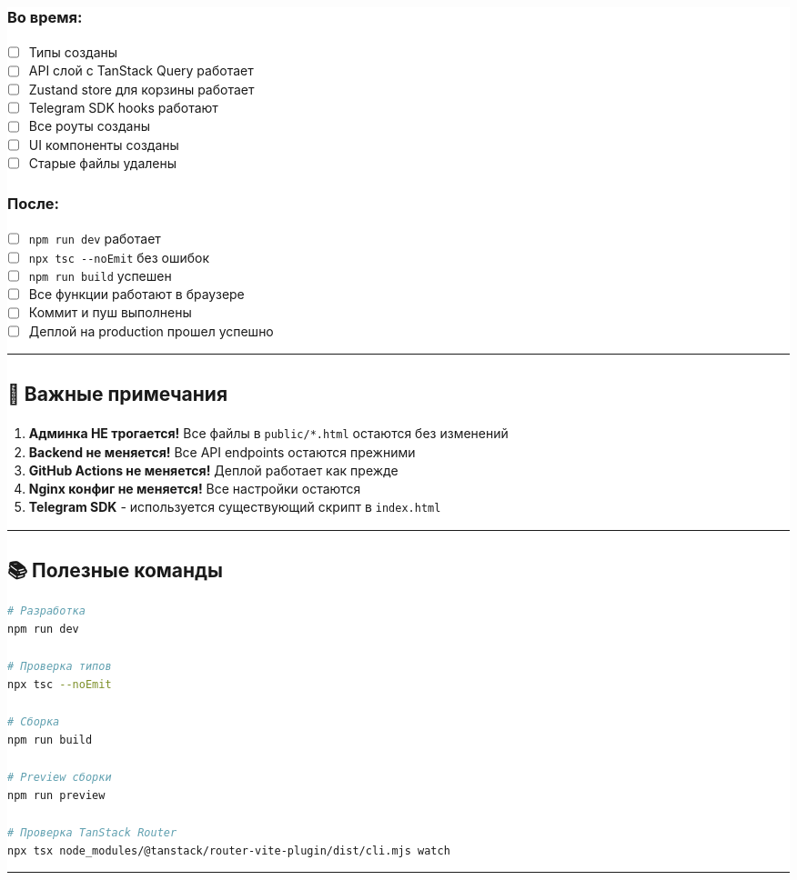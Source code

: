 ### Во время:

- [ ] Типы созданы
- [ ] API слой с TanStack Query работает
- [ ] Zustand store для корзины работает
- [ ] Telegram SDK hooks работают
- [ ] Все роуты созданы
- [ ] UI компоненты созданы
- [ ] Старые файлы удалены

### После:

- [ ] `npm run dev` работает
- [ ] `npx tsc --noEmit` без ошибок
- [ ] `npm run build` успешен
- [ ] Все функции работают в браузере
- [ ] Коммит и пуш выполнены
- [ ] Деплой на production прошел успешно

---

## 🚨 Важные примечания

1. **Админка НЕ трогается!** Все файлы в `public/*.html` остаются без изменений
2. **Backend не меняется!** Все API endpoints остаются прежними
3. **GitHub Actions не меняется!** Деплой работает как прежде
4. **Nginx конфиг не меняется!** Все настройки остаются
5. **Telegram SDK** - используется существующий скрипт в `index.html`

---

## 📚 Полезные команды

```bash
# Разработка
npm run dev

# Проверка типов
npx tsc --noEmit

# Сборка
npm run build

# Preview сборки
npm run preview

# Проверка TanStack Router
npx tsx node_modules/@tanstack/router-vite-plugin/dist/cli.mjs watch
```

---
